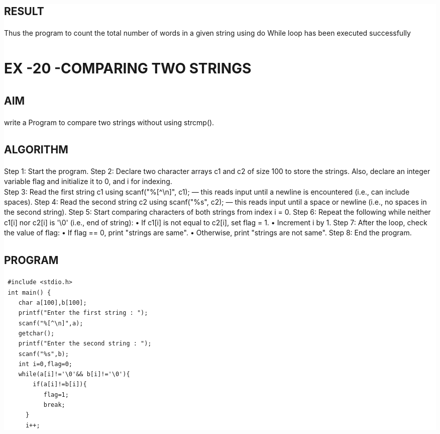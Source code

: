 



## RESULT
Thus the program to count the total number of words in a given string using do While loop has been executed successfully
 
 


# EX  -20 -COMPARING TWO STRINGS
## AIM
write a Program to compare two strings without using strcmp().
## ALGORITHM
Step 1: Start the program.
Step 2: Declare two character arrays c1 and c2 of size 100 to store the strings. Also, declare an integer variable
             flag and initialize it to 0, and i for indexing.      
Step 3: Read the first string c1 using scanf("%[^\n]", c1); — this reads input until a newline is encountered 
            (i.e., can include spaces).
Step 4: Read the second string c2 using scanf("%s", c2); — this reads input until a space or newline (i.e., no 
            spaces in the second string).
Step 5: Start comparing characters of both strings from index i = 0.
Step 6: Repeat the following while neither c1[i] nor c2[i] is '\0' (i.e., end of string):
•	If c1[i] is not equal to c2[i], set flag = 1.
•	Increment i by 1.
Step 7: After the loop, check the value of flag:
•	If flag == 0, print "strings are same".
•	Otherwise, print "strings are not same".
Step 8: End the program.

## PROGRAM
     #include <stdio.h>
     int main() {
        char a[100],b[100];
        printf("Enter the first string : ");
        scanf("%[^\n]",a);
        getchar();
        printf("Enter the second string : ");
        scanf("%s",b);
        int i=0,flag=0;
        while(a[i]!='\0'&& b[i]!='\0'){
            if(a[i]!=b[i]){
               flag=1;
               break;
          }
          i++;
        